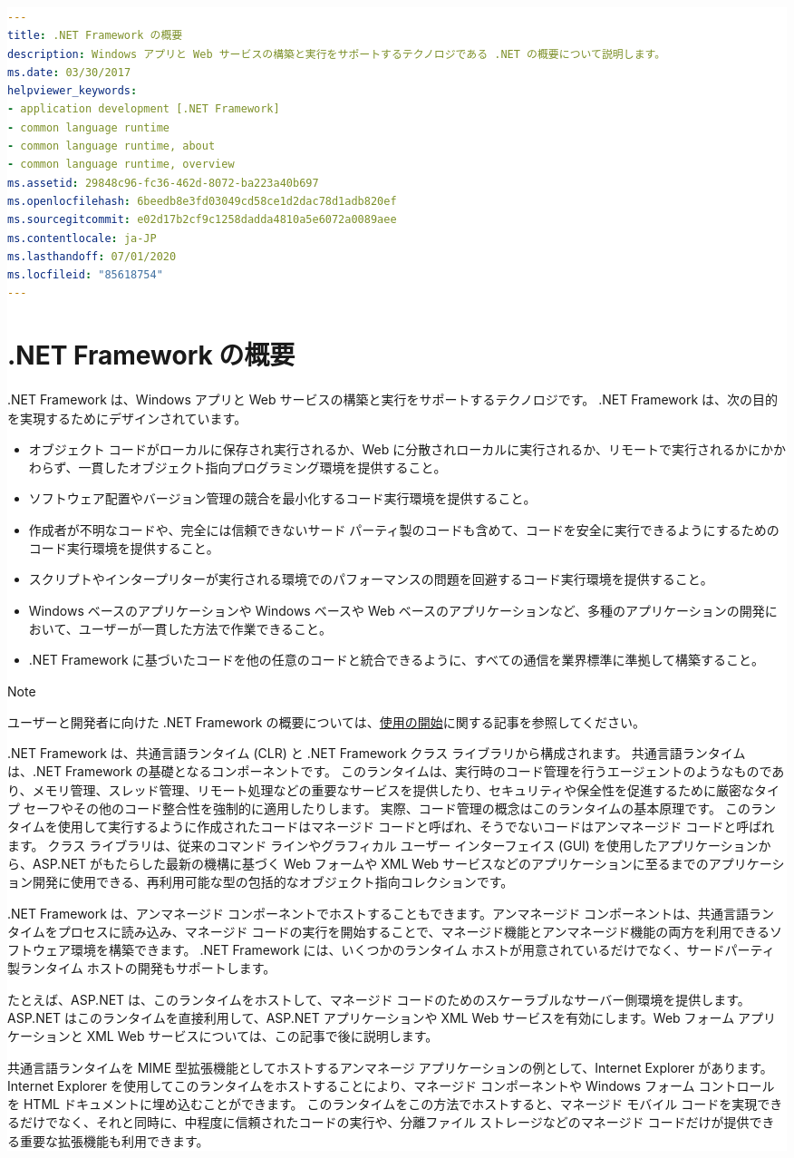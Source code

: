 ```yaml
---
title: .NET Framework の概要
description: Windows アプリと Web サービスの構築と実行をサポートするテクノロジである .NET の概要について説明します。
ms.date: 03/30/2017
helpviewer_keywords:
- application development [.NET Framework]
- common language runtime
- common language runtime, about
- common language runtime, overview
ms.assetid: 29848c96-fc36-462d-8072-ba223a40b697
ms.openlocfilehash: 6beedb8e3fd03049cd58ce1d2dac78d1adb820ef
ms.sourcegitcommit: e02d17b2cf9c1258dadda4810a5e6072a0089aee
ms.contentlocale: ja-JP
ms.lasthandoff: 07/01/2020
ms.locfileid: "85618754"
---
```

# <a name="overview-of-net-framework"></a>.NET Framework の概要

.NET Framework は、Windows アプリと Web サービスの構築と実行をサポートするテクノロジです。 .NET Framework は、次の目的を実現するためにデザインされています。

- オブジェクト コードがローカルに保存され実行されるか、Web に分散されローカルに実行されるか、リモートで実行されるかにかかわらず、一貫したオブジェクト指向プログラミング環境を提供すること。

- ソフトウェア配置やバージョン管理の競合を最小化するコード実行環境を提供すること。

- 作成者が不明なコードや、完全には信頼できないサード パーティ製のコードも含めて、コードを安全に実行できるようにするためのコード実行環境を提供すること。

- スクリプトやインタープリターが実行される環境でのパフォーマンスの問題を回避するコード実行環境を提供すること。

- Windows ベースのアプリケーションや Windows ベースや Web ベースのアプリケーションなど、多種のアプリケーションの開発において、ユーザーが一貫した方法で作業できること。

- .NET Framework に基づいたコードを他の任意のコードと統合できるように、すべての通信を業界標準に準拠して構築すること。

> [!NOTE]
> ユーザーと開発者に向けた .NET Framework の概要については、[使用の開始](index.md)に関する記事を参照してください。

.NET Framework は、共通言語ランタイム (CLR) と .NET Framework クラス ライブラリから構成されます。 共通言語ランタイムは、.NET Framework の基礎となるコンポーネントです。 このランタイムは、実行時のコード管理を行うエージェントのようなものであり、メモリ管理、スレッド管理、リモート処理などの重要なサービスを提供したり、セキュリティや保全性を促進するために厳密なタイプ セーフやその他のコード整合性を強制的に適用したりします。 実際、コード管理の概念はこのランタイムの基本原理です。 このランタイムを使用して実行するように作成されたコードはマネージド コードと呼ばれ、そうでないコードはアンマネージド コードと呼ばれます。 クラス ライブラリは、従来のコマンド ラインやグラフィカル ユーザー インターフェイス (GUI) を使用したアプリケーションから、ASP.NET がもたらした最新の機構に基づく Web フォームや XML Web サービスなどのアプリケーションに至るまでのアプリケーション開発に使用できる、再利用可能な型の包括的なオブジェクト指向コレクションです。

.NET Framework は、アンマネージド コンポーネントでホストすることもできます。アンマネージド コンポーネントは、共通言語ランタイムをプロセスに読み込み、マネージド コードの実行を開始することで、マネージド機能とアンマネージド機能の両方を利用できるソフトウェア環境を構築できます。 .NET Framework には、いくつかのランタイム ホストが用意されているだけでなく、サードパーティ製ランタイム ホストの開発もサポートします。

たとえば、ASP.NET は、このランタイムをホストして、マネージド コードのためのスケーラブルなサーバー側環境を提供します。 ASP.NET はこのランタイムを直接利用して、ASP.NET アプリケーションや XML Web サービスを有効にします。Web フォーム アプリケーションと XML Web サービスについては、この記事で後に説明します。

共通言語ランタイムを MIME 型拡張機能としてホストするアンマネージ アプリケーションの例として、Internet Explorer があります。 Internet Explorer を使用してこのランタイムをホストすることにより、マネージド コンポーネントや Windows フォーム コントロールを HTML ドキュメントに埋め込むことができます。 このランタイムをこの方法でホストすると、マネージド モバイル コードを実現できるだけでなく、それと同時に、中程度に信頼されたコードの実行や、分離ファイル ストレージなどのマネージド コードだけが提供できる重要な拡張機能も利用できます。
